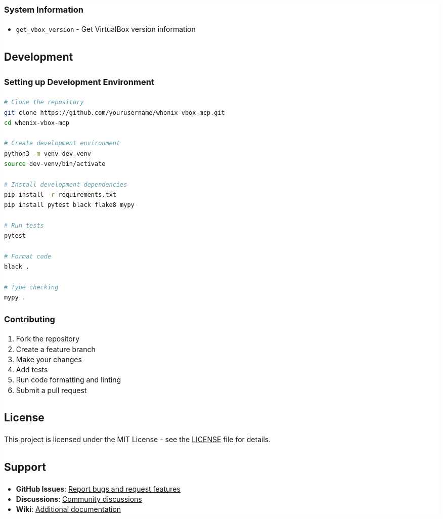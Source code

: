 ### System Information
- `get_vbox_version` - Get VirtualBox version information

## Development

### Setting up Development Environment

```bash
# Clone the repository
git clone https://github.com/yourusername/whonix-vbox-mcp.git
cd whonix-vbox-mcp

# Create development environment
python3 -m venv dev-venv
source dev-venv/bin/activate

# Install development dependencies
pip install -r requirements.txt
pip install pytest black flake8 mypy

# Run tests
pytest

# Format code
black .

# Type checking
mypy .
```

### Contributing

1. Fork the repository
2. Create a feature branch
3. Make your changes
4. Add tests
5. Run code formatting and linting
6. Submit a pull request

## License

This project is licensed under the MIT License - see the [LICENSE](LICENSE) file for details.

## Support

- **GitHub Issues**: [Report bugs and request features](https://github.com/yourusername/whonix-vbox-mcp/issues)
- **Discussions**: [Community discussions](https://github.com/yourusername/whonix-vbox-mcp/discussions)
- **Wiki**: [Additional documentation](https://github.com/yourusername/whonix-vbox-mcp/wiki)
